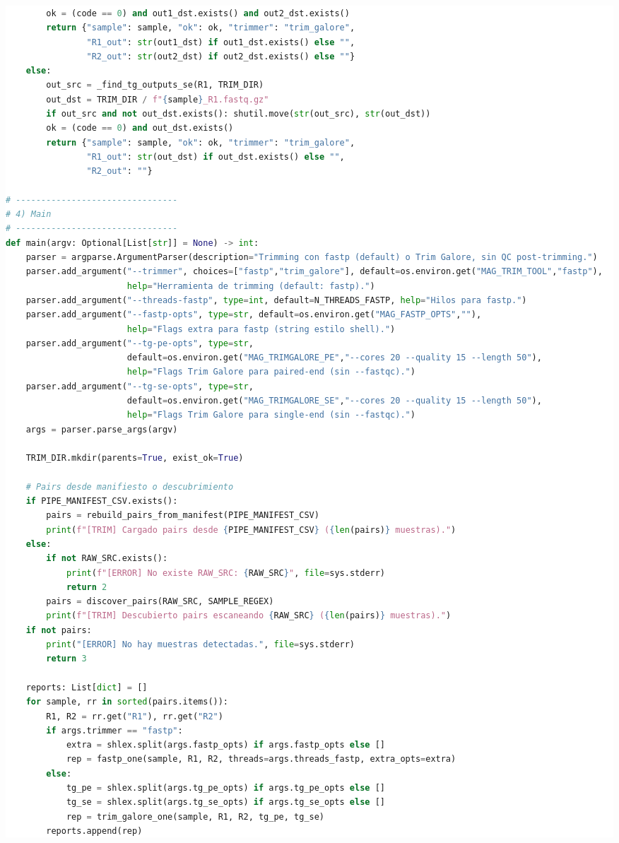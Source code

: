 ```python
        ok = (code == 0) and out1_dst.exists() and out2_dst.exists()
        return {"sample": sample, "ok": ok, "trimmer": "trim_galore",
                "R1_out": str(out1_dst) if out1_dst.exists() else "",
                "R2_out": str(out2_dst) if out2_dst.exists() else ""}
    else:
        out_src = _find_tg_outputs_se(R1, TRIM_DIR)
        out_dst = TRIM_DIR / f"{sample}_R1.fastq.gz"
        if out_src and not out_dst.exists(): shutil.move(str(out_src), str(out_dst))
        ok = (code == 0) and out_dst.exists()
        return {"sample": sample, "ok": ok, "trimmer": "trim_galore",
                "R1_out": str(out_dst) if out_dst.exists() else "",
                "R2_out": ""}

# --------------------------------
# 4) Main
# --------------------------------
def main(argv: Optional[List[str]] = None) -> int:
    parser = argparse.ArgumentParser(description="Trimming con fastp (default) o Trim Galore, sin QC post-trimming.")
    parser.add_argument("--trimmer", choices=["fastp","trim_galore"], default=os.environ.get("MAG_TRIM_TOOL","fastp"),
                        help="Herramienta de trimming (default: fastp).")
    parser.add_argument("--threads-fastp", type=int, default=N_THREADS_FASTP, help="Hilos para fastp.")
    parser.add_argument("--fastp-opts", type=str, default=os.environ.get("MAG_FASTP_OPTS",""),
                        help="Flags extra para fastp (string estilo shell).")
    parser.add_argument("--tg-pe-opts", type=str,
                        default=os.environ.get("MAG_TRIMGALORE_PE","--cores 20 --quality 15 --length 50"),
                        help="Flags Trim Galore para paired-end (sin --fastqc).")
    parser.add_argument("--tg-se-opts", type=str,
                        default=os.environ.get("MAG_TRIMGALORE_SE","--cores 20 --quality 15 --length 50"),
                        help="Flags Trim Galore para single-end (sin --fastqc).")
    args = parser.parse_args(argv)

    TRIM_DIR.mkdir(parents=True, exist_ok=True)

    # Pairs desde manifiesto o descubrimiento
    if PIPE_MANIFEST_CSV.exists():
        pairs = rebuild_pairs_from_manifest(PIPE_MANIFEST_CSV)
        print(f"[TRIM] Cargado pairs desde {PIPE_MANIFEST_CSV} ({len(pairs)} muestras).")
    else:
        if not RAW_SRC.exists():
            print(f"[ERROR] No existe RAW_SRC: {RAW_SRC}", file=sys.stderr)
            return 2
        pairs = discover_pairs(RAW_SRC, SAMPLE_REGEX)
        print(f"[TRIM] Descubierto pairs escaneando {RAW_SRC} ({len(pairs)} muestras).")
    if not pairs:
        print("[ERROR] No hay muestras detectadas.", file=sys.stderr)
        return 3

    reports: List[dict] = []
    for sample, rr in sorted(pairs.items()):
        R1, R2 = rr.get("R1"), rr.get("R2")
        if args.trimmer == "fastp":
            extra = shlex.split(args.fastp_opts) if args.fastp_opts else []
            rep = fastp_one(sample, R1, R2, threads=args.threads_fastp, extra_opts=extra)
        else:
            tg_pe = shlex.split(args.tg_pe_opts) if args.tg_pe_opts else []
            tg_se = shlex.split(args.tg_se_opts) if args.tg_se_opts else []
            rep = trim_galore_one(sample, R1, R2, tg_pe, tg_se)
        reports.append(rep)
```
